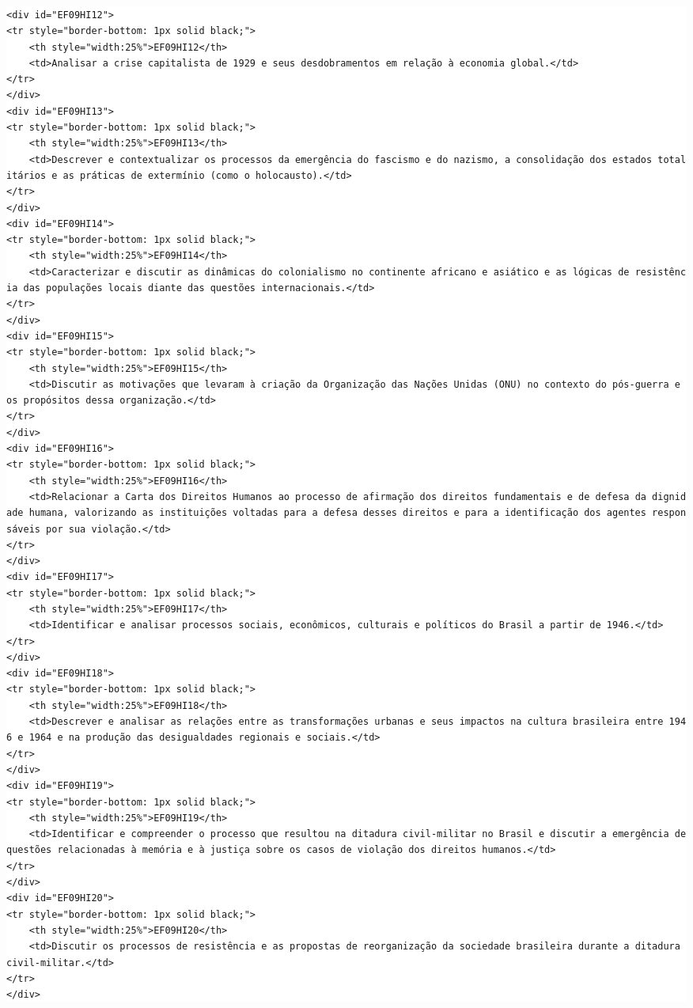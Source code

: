     <div id="EF09HI12">
    <tr style="border-bottom: 1px solid black;">
        <th style="width:25%">EF09HI12</th>
        <td>Analisar a crise capitalista de 1929 e seus desdobramentos em relação à economia global.</td>
    </tr>
    </div>
    <div id="EF09HI13">
    <tr style="border-bottom: 1px solid black;">
        <th style="width:25%">EF09HI13</th>
        <td>Descrever e contextualizar os processos da emergência do fascismo e do nazismo, a consolidação dos estados totalitários e as práticas de extermínio (como o holocausto).</td>
    </tr>
    </div>
    <div id="EF09HI14">
    <tr style="border-bottom: 1px solid black;">
        <th style="width:25%">EF09HI14</th>
        <td>Caracterizar e discutir as dinâmicas do colonialismo no continente africano e asiático e as lógicas de resistência das populações locais diante das questões internacionais.</td>
    </tr>
    </div>
    <div id="EF09HI15">
    <tr style="border-bottom: 1px solid black;">
        <th style="width:25%">EF09HI15</th>
        <td>Discutir as motivações que levaram à criação da Organização das Nações Unidas (ONU) no contexto do pós-guerra e os propósitos dessa organização.</td>
    </tr>
    </div>
    <div id="EF09HI16">
    <tr style="border-bottom: 1px solid black;">
        <th style="width:25%">EF09HI16</th>
        <td>Relacionar a Carta dos Direitos Humanos ao processo de afirmação dos direitos fundamentais e de defesa da dignidade humana, valorizando as instituições voltadas para a defesa desses direitos e para a identificação dos agentes responsáveis por sua violação.</td>
    </tr>
    </div>
    <div id="EF09HI17">
    <tr style="border-bottom: 1px solid black;">
        <th style="width:25%">EF09HI17</th>
        <td>Identificar e analisar processos sociais, econômicos, culturais e políticos do Brasil a partir de 1946.</td>
    </tr>
    </div>
    <div id="EF09HI18">
    <tr style="border-bottom: 1px solid black;">
        <th style="width:25%">EF09HI18</th>
        <td>Descrever e analisar as relações entre as transformações urbanas e seus impactos na cultura brasileira entre 1946 e 1964 e na produção das desigualdades regionais e sociais.</td>
    </tr>
    </div>
    <div id="EF09HI19">
    <tr style="border-bottom: 1px solid black;">
        <th style="width:25%">EF09HI19</th>
        <td>Identificar e compreender o processo que resultou na ditadura civil-militar no Brasil e discutir a emergência de questões relacionadas à memória e à justiça sobre os casos de violação dos direitos humanos.</td>
    </tr>
    </div>
    <div id="EF09HI20">
    <tr style="border-bottom: 1px solid black;">
        <th style="width:25%">EF09HI20</th>
        <td>Discutir os processos de resistência e as propostas de reorganização da sociedade brasileira durante a ditadura civil-militar.</td>
    </tr>
    </div>